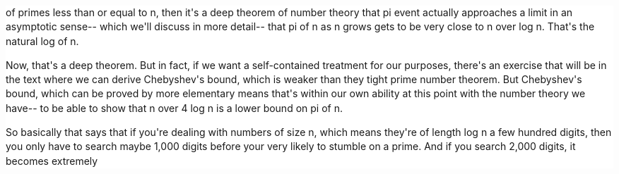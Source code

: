   <span m='839320'>of</span> <span m='839430'>primes</span> <span m='840350'>less</span>
  <span m='840670'>than</span> <span m='840790'>or</span> <span m='840930'>equal</span>
  <span m='841340'>to</span> <span m='841470'>n,</span> <span m='842590'>then</span>
  <span m='843540'>it's</span> <span m='843760'>a</span> <span m='844020'>deep</span>
  <span m='844310'>theorem</span> <span m='844630'>of</span> <span m='844730'>number</span>
  <span m='845020'>theory</span> <span m='845560'>that</span> <span m='845860'>pi</span>
  <span m='846110'>event</span> <span m='846530'>actually</span> <span m='849710'>approaches</span>
  <span m='850380'>a</span> <span m='850440'>limit</span> <span m='850900'>in</span>
  <span m='851030'>an</span> <span m='851150'>asymptotic</span> <span m='851890'>sense--</span>
  <span m='852080'>which</span> <span m='852340'>we'll</span> <span m='852510'>discuss</span>
  <span m='852920'>in</span> <span m='853000'>more</span> <span m='853230'>detail--</span>
  <span m='854240'>that</span> <span m='854480'>pi</span> <span m='854700'>of</span>
  <span m='854930'>n</span> <span m='855160'>as</span> <span m='855410'>n</span> <span
  m='855610'>grows</span> <span m='856050'>gets</span> <span m='856390'>to</span>
  <span m='856490'>be</span> <span m='856680'>very</span> <span m='857010'>close</span>
  <span m='857820'>to</span> <span m='858120'>n</span> <span m='858400'>over</span>
  <span m='858710'>log</span> <span m='859130'>n.</span> <span m='859230'>That's</span>
  <span m='859410'>the</span> <span m='859480'>natural</span> <span m='860000'>log</span>
  <span m='860860'>of</span> <span m='861040'>n.</span> </p><p></p><p><span m='864440'>Now,</span>
  <span m='864730'>that's</span> <span m='865030'>a</span> <span m='865100'>deep</span>
  <span m='865360'>theorem.</span> <span m='865710'>But</span> <span m='865860'>in</span>
  <span m='865960'>fact,</span> <span m='866350'>if</span> <span m='866360'>we</span>
  <span m='866470'>want</span> <span m='866630'>a</span> <span m='866700'>self-contained</span>
  <span m='867340'>treatment</span> <span m='867680'>for</span> <span m='867850'>our</span>
  <span m='868000'>purposes,</span> <span m='869280'>there's</span> <span m='869700'>an</span>
  <span m='869830'>exercise</span> <span m='870650'>that</span> <span m='870810'>will</span>
  <span m='870980'>be</span> <span m='871120'>in</span> <span m='871240'>the</span>
  <span m='871350'>text</span> <span m='872420'>where</span> <span m='872660'>we</span>
  <span m='872920'>can</span> <span m='873100'>derive</span> <span m='873500'>Chebyshev's</span>
  <span m='874170'>bound,</span> <span m='874590'>which</span> <span m='874820'>is</span>
  <span m='874950'>weaker</span> <span m='875310'>than</span> <span m='875560'>they</span>
  <span m='876180'>tight</span> <span m='877250'>prime</span> <span m='877480'>number</span>
  <span m='877710'>theorem.</span> <span m='878130'>But</span> <span m='878370'>Chebyshev's</span>
  <span m='878910'>bound,</span> <span m='879300'>which</span> <span m='879630'>can</span>
  <span m='879790'>be</span> <span m='879910'>proved</span> <span m='880230'>by</span>
  <span m='880610'>more</span> <span m='880870'>elementary</span> <span m='881410'>means</span>
  <span m='881700'>that's</span> <span m='881880'>within</span> <span m='883600'>our</span>
  <span m='883820'>own</span> <span m='883920'>ability</span> <span m='884390'>at</span>
  <span m='884480'>this</span> <span m='884670'>point</span> <span m='884880'>with</span>
  <span m='885020'>the</span> <span m='885080'>number</span> <span m='885360'>theory</span>
  <span m='885590'>we</span> <span m='885730'>have--</span> <span m='886620'>to</span>
  <span m='886770'>be</span> <span m='886940'>able</span> <span m='887170'>to</span>
  <span m='887260'>show</span> <span m='887550'>that</span> <span m='887990'>n</span>
  <span m='888330'>over</span> <span m='888600'>4</span> <span m='889060'>log</span>
  <span m='889455'>n</span> <span m='890380'>is</span> <span m='890590'>a</span> <span
  m='890650'>lower</span> <span m='891040'>bound</span> <span m='891470'>on</span>
  <span m='891620'>pi</span> <span m='891890'>of</span> <span m='892060'>n.</span>
  </p><p><span m='893010'>So</span> <span m='893860'>basically</span> <span m='894780'>that</span>
  <span m='895030'>says</span> <span m='895340'>that</span> <span m='895460'>if</span>
  <span m='895590'>you're</span> <span m='895720'>dealing</span> <span m='896140'>with</span>
  <span m='897810'>numbers</span> <span m='898150'>of</span> <span m='898250'>size</span>
  <span m='898640'>n,</span> <span m='898770'>which</span> <span m='898940'>means</span>
  <span m='899140'>they're</span> <span m='899320'>of</span> <span m='899400'>length</span>
  <span m='899780'>log</span> <span m='900045'>n</span> <span m='900310'>a</span>
  <span m='900370'>few</span> <span m='900465'>hundred</span> <span m='900560'>digits,</span>
  <span m='901750'>then</span> <span m='902430'>you</span> <span m='902600'>only</span>
  <span m='902830'>have</span> <span m='903050'>to</span> <span m='903160'>search</span>
  <span m='904220'>maybe</span> <span m='905650'>1,000</span> <span m='906300'>digits</span>
  <span m='906680'>before</span> <span m='907000'>your</span> <span m='907170'>very</span>
  <span m='907410'>likely</span> <span m='907780'>to</span> <span m='907860'>stumble</span>
  <span m='908230'>on</span> <span m='908360'>a</span> <span m='908430'>prime.</span>
  <span m='909530'>And</span> <span m='909730'>if</span> <span m='909860'>you</span>
  <span m='909980'>search</span> <span m='910350'>2,000</span> <span m='910900'>digits,</span>
  <span m='911720'>it</span> <span m='912000'>becomes</span> <span m='913160'>extremely</span>